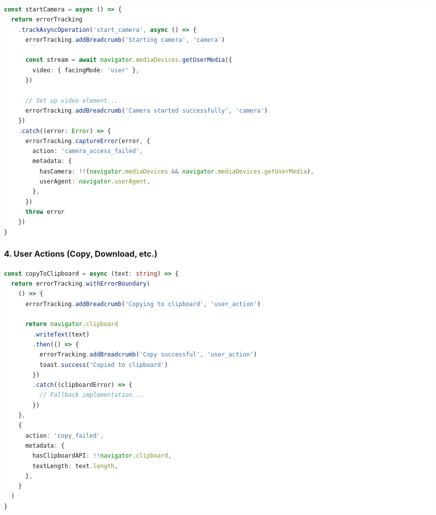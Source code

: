 ```typescript
const startCamera = async () => {
  return errorTracking
    .trackAsyncOperation('start_camera', async () => {
      errorTracking.addBreadcrumb('Starting camera', 'camera')

      const stream = await navigator.mediaDevices.getUserMedia({
        video: { facingMode: 'user' },
      })

      // Set up video element...
      errorTracking.addBreadcrumb('Camera started successfully', 'camera')
    })
    .catch((error: Error) => {
      errorTracking.captureError(error, {
        action: 'camera_access_failed',
        metadata: {
          hasCamera: !!(navigator.mediaDevices && navigator.mediaDevices.getUserMedia),
          userAgent: navigator.userAgent,
        },
      })
      throw error
    })
}
```

### 4. User Actions (Copy, Download, etc.)

```typescript
const copyToClipboard = async (text: string) => {
  return errorTracking.withErrorBoundary(
    () => {
      errorTracking.addBreadcrumb('Copying to clipboard', 'user_action')

      return navigator.clipboard
        .writeText(text)
        .then(() => {
          errorTracking.addBreadcrumb('Copy successful', 'user_action')
          toast.success('Copied to clipboard')
        })
        .catch((clipboardError) => {
          // Fallback implementation...
        })
    },
    {
      action: 'copy_failed',
      metadata: {
        hasClipboardAPI: !!navigator.clipboard,
        textLength: text.length,
      },
    }
  )
}
```
